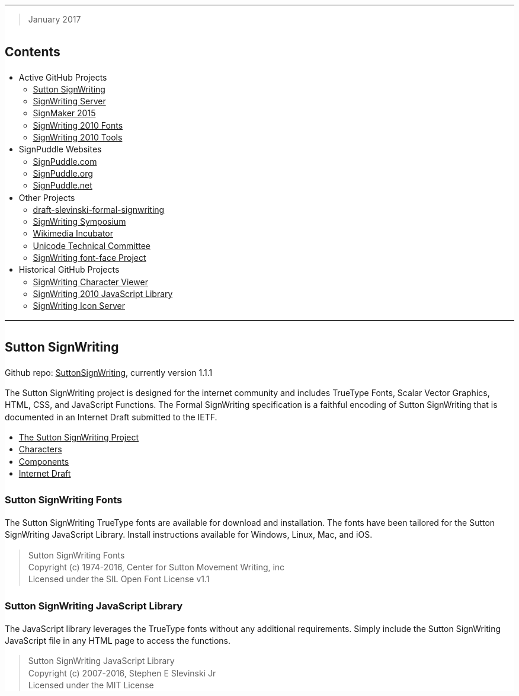- - -
> January 2017

Contents
---------
* Active GitHub Projects
  * [Sutton SignWriting](#sutton-signwriting)
  * [SignWriting Server](#signwriting-server)
  * [SignMaker 2015](#signmaker-2015)
  * [SignWriting 2010 Fonts](#signwriting-2010-fonts)
  * [SignWriting 2010 Tools](#signwriting-2010-tools)
* SignPuddle Websites
  * [SignPuddle.com](#signpuddle-com)
  * [SignPuddle.org](#signpuddle-org)
  * [SignPuddle.net](#signpuddle-net)
* Other Projects
  * [draft-slevinski-formal-signwriting](#draft-slevinski-formal-signwriting)
  * [SignWriting Symposium](#signwriting-symposium)
  * [Wikimedia Incubator](#wikimedia-incubator)
  * [Unicode Technical Committee](#unicode-technical-committee)
  * [SignWriting font-face Project](#signwriting-font-face-project) 
* Historical GitHub Projects
  * [SignWriting Character Viewer](#signwriting-character-viewer)
  * [SignWriting 2010 JavaScript Library](#signwriting-2010-javascript-library)
  * [SignWriting Icon Server](#signwriting-icon-server)

- - -

## Sutton SignWriting
Github repo: [SuttonSignWriting](http://github.com/Slevinski/SuttonSignWriting), currently version 1.1.1

The Sutton SignWriting project is designed for the internet community and includes TrueType Fonts, Scalar Vector Graphics, HTML, CSS, and JavaScript Functions.
The Formal SignWriting specification is a faithful encoding of Sutton SignWriting that is documented in an Internet Draft submitted to the IETF. 

- [The Sutton SignWriting Project](http://slevinski.github.io/SuttonSignWriting) 
- [Characters](http://slevinski.github.io/SuttonSignWriting/characters) 
- [Components](http://slevinski.github.io/SuttonSignWriting/components) 
- [Internet Draft](http://slevinski.github.io/SuttonSignWriting/draft.html) 

### Sutton SignWriting Fonts
The Sutton SignWriting TrueType fonts are available for download and installation. The fonts have been tailored for the Sutton SignWriting JavaScript Library. Install instructions available for Windows, Linux, Mac, and iOS.  
>Sutton SignWriting Fonts  
Copyright (c) 1974-2016, Center for Sutton Movement Writing, inc  
Licensed under the SIL Open Font License v1.1  


### Sutton SignWriting JavaScript Library
The JavaScript library leverages the TrueType fonts without any additional requirements. 
Simply include the Sutton SignWriting JavaScript file in any HTML page to access the functions.  
> Sutton SignWriting JavaScript Library  
Copyright (c) 2007-2016, Stephen E Slevinski Jr  
Licensed under the MIT License  
